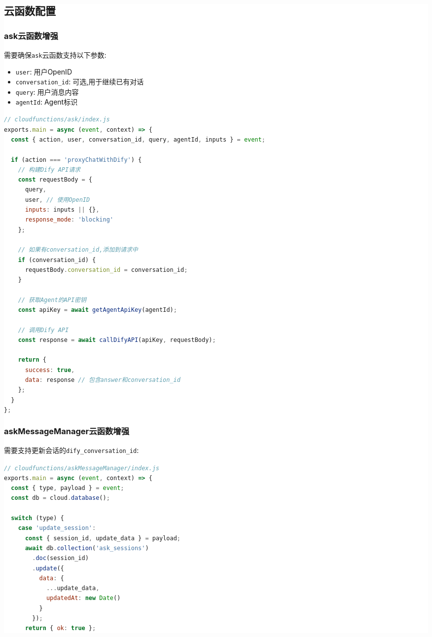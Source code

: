 ## 云函数配置

### ask云函数增强
需要确保`ask`云函数支持以下参数:
- `user`: 用户OpenID
- `conversation_id`: 可选,用于继续已有对话
- `query`: 用户消息内容
- `agentId`: Agent标识

```javascript
// cloudfunctions/ask/index.js
exports.main = async (event, context) => {
  const { action, user, conversation_id, query, agentId, inputs } = event;

  if (action === 'proxyChatWithDify') {
    // 构建Dify API请求
    const requestBody = {
      query,
      user, // 使用OpenID
      inputs: inputs || {},
      response_mode: 'blocking'
    };

    // 如果有conversation_id,添加到请求中
    if (conversation_id) {
      requestBody.conversation_id = conversation_id;
    }

    // 获取Agent的API密钥
    const apiKey = await getAgentApiKey(agentId);

    // 调用Dify API
    const response = await callDifyAPI(apiKey, requestBody);

    return {
      success: true,
      data: response // 包含answer和conversation_id
    };
  }
};
```

### askMessageManager云函数增强
需要支持更新会话的`dify_conversation_id`:

```javascript
// cloudfunctions/askMessageManager/index.js
exports.main = async (event, context) => {
  const { type, payload } = event;
  const db = cloud.database();

  switch (type) {
    case 'update_session':
      const { session_id, update_data } = payload;
      await db.collection('ask_sessions')
        .doc(session_id)
        .update({
          data: {
            ...update_data,
            updatedAt: new Date()
          }
        });
      return { ok: true };
```